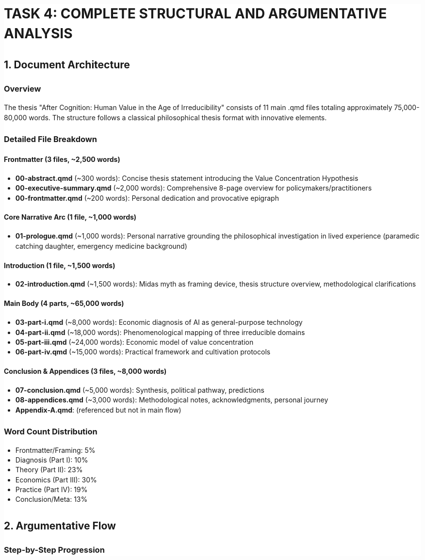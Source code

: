 # TASK 4: COMPLETE STRUCTURAL AND ARGUMENTATIVE ANALYSIS

## 1. Document Architecture

### Overview
The thesis "After Cognition: Human Value in the Age of Irreducibility" consists of 11 main .qmd files totaling approximately 75,000-80,000 words. The structure follows a classical philosophical thesis format with innovative elements.

### Detailed File Breakdown

#### Frontmatter (3 files, ~2,500 words)
- **00-abstract.qmd** (~300 words): Concise thesis statement introducing the Value Concentration Hypothesis
- **00-executive-summary.qmd** (~2,000 words): Comprehensive 8-page overview for policymakers/practitioners
- **00-frontmatter.qmd** (~200 words): Personal dedication and provocative epigraph

#### Core Narrative Arc (1 file, ~1,000 words)
- **01-prologue.qmd** (~1,000 words): Personal narrative grounding the philosophical investigation in lived experience (paramedic catching daughter, emergency medicine background)

#### Introduction (1 file, ~1,500 words)
- **02-introduction.qmd** (~1,500 words): Midas myth as framing device, thesis structure overview, methodological clarifications

#### Main Body (4 parts, ~65,000 words)
- **03-part-i.qmd** (~8,000 words): Economic diagnosis of AI as general-purpose technology
- **04-part-ii.qmd** (~18,000 words): Phenomenological mapping of three irreducible domains
- **05-part-iii.qmd** (~24,000 words): Economic model of value concentration
- **06-part-iv.qmd** (~15,000 words): Practical framework and cultivation protocols

#### Conclusion & Appendices (3 files, ~8,000 words)
- **07-conclusion.qmd** (~5,000 words): Synthesis, political pathway, predictions
- **08-appendices.qmd** (~3,000 words): Methodological notes, acknowledgments, personal journey
- **Appendix-A.qmd**: (referenced but not in main flow)

### Word Count Distribution
- Frontmatter/Framing: 5% 
- Diagnosis (Part I): 10%
- Theory (Part II): 23%
- Economics (Part III): 30%
- Practice (Part IV): 19%
- Conclusion/Meta: 13%

## 2. Argumentative Flow

### Step-by-Step Progression
